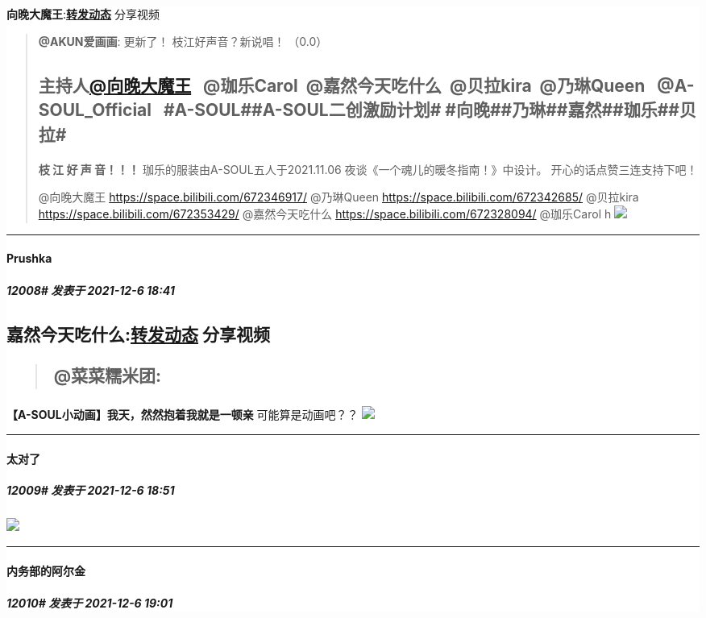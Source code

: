 <strong>向晚大魔王</strong>:<strong>[转发动态](https://t.bilibili.com/601073693753841177)</strong>
分享视频<blockquote><strong>@AKUN爱画画</strong>: 更新了！
枝江好声音？新说唱！
（0.0）

主持人[@向晚大魔王](https://bbs.saraba1st.com/2b/home.php?mod=space&amp;uid=543167)  
@珈乐Carol  @嘉然今天吃什么  @贝拉kira  @乃琳Queen  
 @A-SOUL_Official   #A-SOUL##A-SOUL二创激励计划#
#向晚##乃琳##嘉然##珈乐##贝拉#  
----
<strong>枝 江 好 声 音！！！</strong>
珈乐的服装由A-SOUL五人于2021.11.06 夜谈《一个魂儿的暖冬指南！》中设计。
开心的话点赞三连支持下吧！

@向晚大魔王
https://space.bilibili.com/672346917/
@乃琳Queen
https://space.bilibili.com/672342685/
@贝拉kira
https://space.bilibili.com/672353429/
@嘉然今天吃什么
https://space.bilibili.com/672328094/
@珈乐Carol
h
<img src="https://p.sda1.dev/3/83d4d7e90182da5a66102e96d394cfbd/1638786778.jpg" referrerpolicy="no-referrer"></blockquote>

*****

####  Prushka  
##### 12008#       发表于 2021-12-6 18:41

<strong>嘉然今天吃什么</strong>:<strong>[转发动态](https://t.bilibili.com/601075965798898992)</strong>
分享视频<blockquote><strong>@菜菜糯米团</strong>: 
----
<strong>【A-SOUL小动画】我天，然然抱着我就是一顿亲</strong>
可能算是动画吧？？
<img src="https://p.sda1.dev/3/93c23921cd473ffd42fb37757520c02e/1638787309.jpg" referrerpolicy="no-referrer"></blockquote>



*****

####  太对了  
##### 12009#       发表于 2021-12-6 18:51

<img src="https://static.saraba1st.com/image/smiley/face2017/080.png" referrerpolicy="no-referrer">



*****

####  内务部的阿尔金  
##### 12010#       发表于 2021-12-6 19:01
